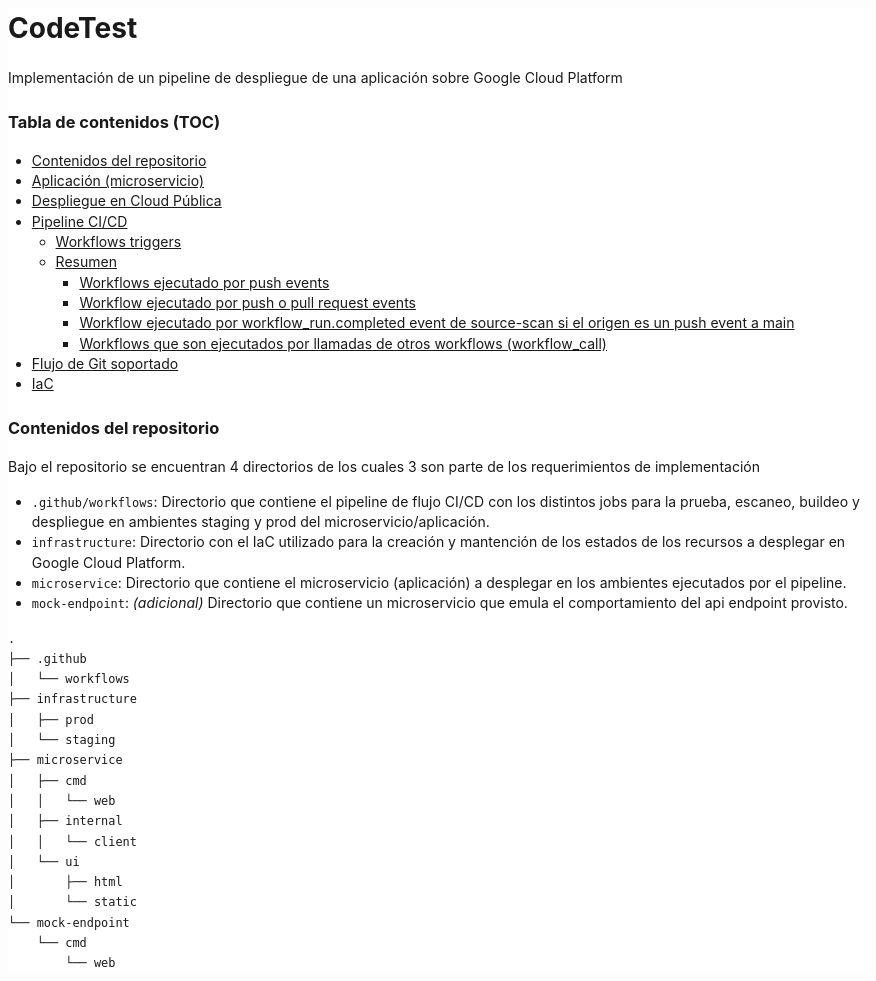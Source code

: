 # CodeTest

Implementación de un pipeline de despliegue de una aplicación sobre Google Cloud Platform

### Tabla de contenidos (TOC)



- [Contenidos del repositorio](#contenidos-del-repositorio)
- [Aplicación (microservicio)](#aplicacion-microservicio)
- [Despliegue en Cloud Pública](#despliegue-en-cloud-publica)
- [Pipeline CI/CD](#pipeline-cicd)
  * [Workflows triggers](#workflows-triggers)
  * [Resumen](#resumen)
    + [Workflows ejecutado por push events](#workflows-ejecutado-por-push-events)
    + [Workflow ejecutado por push o pull request events](#workflow-ejecutado-por-push-o-pull-request-events)
    + [Workflow ejecutado por workflow_run.completed event de source-scan si el origen es un push event a main](#workflow-ejecutado-por-workflow_runcompleted-event-de-source-scan-si-el-origen-es-un-push-event-a-main)
    + [Workflows que son ejecutados por llamadas de otros workflows (workflow_call)](#workflows-que-son-ejecutados-por-llamadas-de-otros-workflows-workflow_call)
- [Flujo de Git soportado](#flujo-de-git-soportado)
- [IaC](#iac)



### Contenidos del repositorio

Bajo el repositorio se encuentran 4 directorios de los cuales 3 son parte de los requerimientos de implementación

- `.github/workflows`: Directorio que contiene el pipeline de flujo CI/CD con los distintos jobs para la prueba, escaneo, buildeo y despliegue en ambientes staging y prod del microservicio/aplicación.
- `infrastructure`: Directorio con el IaC utilizado para la creación y mantención de los estados de los recursos a desplegar en Google Cloud Platform.
- `microservice`: Directorio que contiene el microservicio (aplicación) a desplegar en los ambientes ejecutados por el pipeline.
- `mock-endpoint`: _(adicional)_ Directorio que contiene un microservicio que emula el comportamiento del api endpoint provisto.

```
.
├── .github
│   └── workflows
├── infrastructure
│   ├── prod
│   └── staging
├── microservice
│   ├── cmd
│   │   └── web
│   ├── internal
│   │   └── client
│   └── ui
│       ├── html
│       └── static
└── mock-endpoint
    └── cmd
        └── web
```
